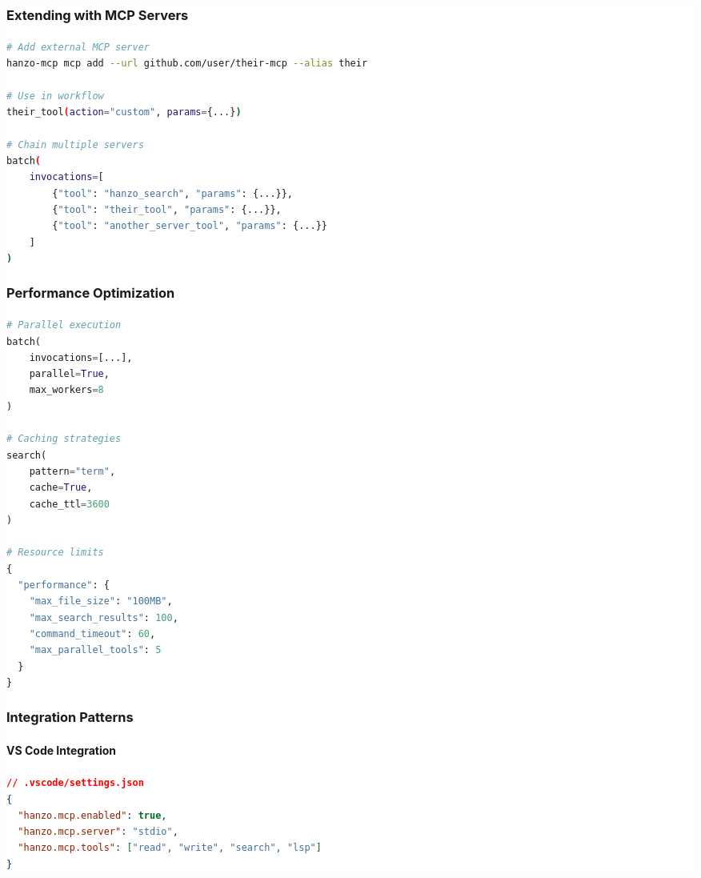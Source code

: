 ### Extending with MCP Servers

```bash
# Add external MCP server
hanzo-mcp mcp add --url github.com/user/their-mcp --alias their

# Use in workflow
their_tool(action="custom", params={...})

# Chain multiple servers
batch(
    invocations=[
        {"tool": "hanzo_search", "params": {...}},
        {"tool": "their_tool", "params": {...}},
        {"tool": "another_server_tool", "params": {...}}
    ]
)
```

### Performance Optimization

```python
# Parallel execution
batch(
    invocations=[...],
    parallel=True,
    max_workers=8
)

# Caching strategies
search(
    pattern="term",
    cache=True,
    cache_ttl=3600
)

# Resource limits
{
  "performance": {
    "max_file_size": "100MB",
    "max_search_results": 100,
    "command_timeout": 60,
    "max_parallel_tools": 5
  }
}
```

### Integration Patterns

#### VS Code Integration
```json
// .vscode/settings.json
{
  "hanzo.mcp.enabled": true,
  "hanzo.mcp.server": "stdio",
  "hanzo.mcp.tools": ["read", "write", "search", "lsp"]
}
```
